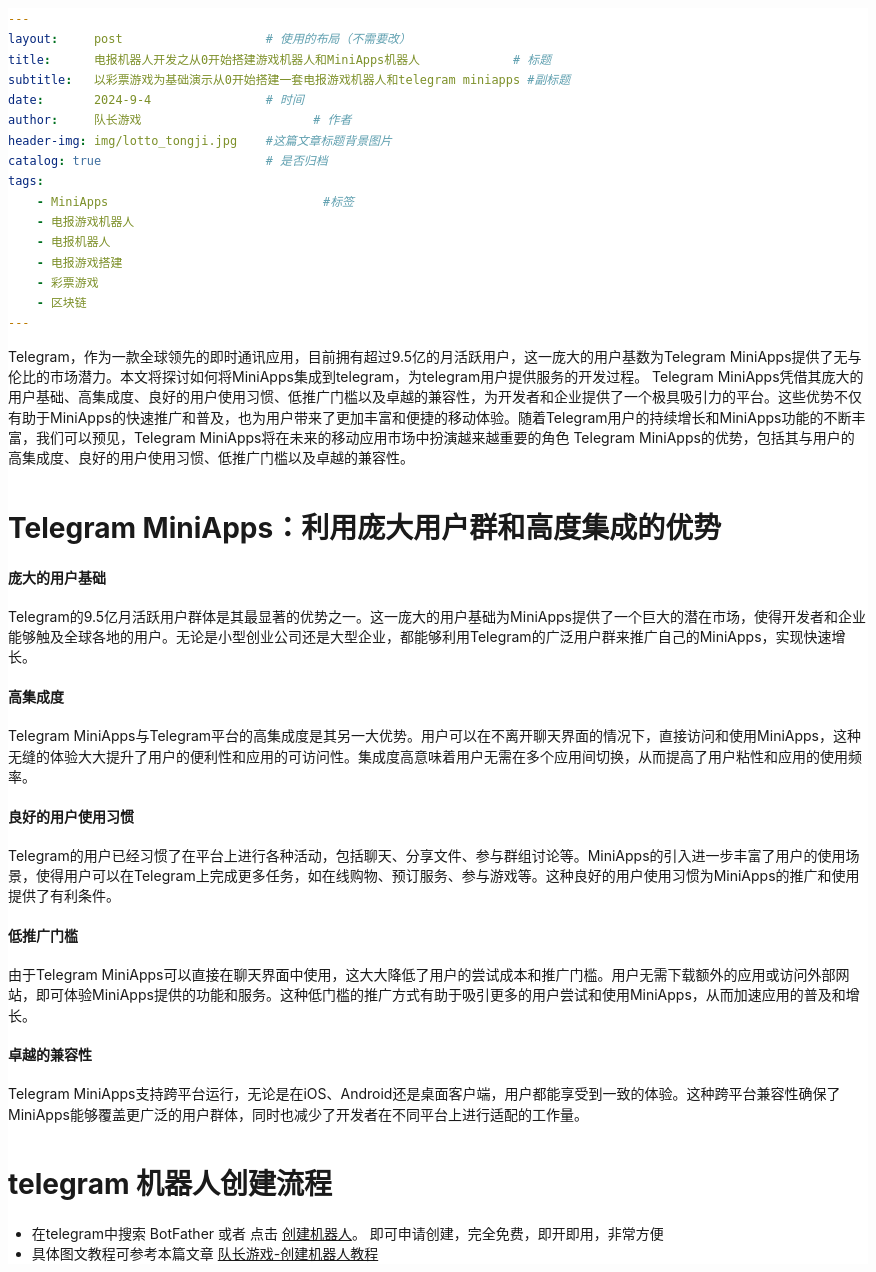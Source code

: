 ```yaml
---
layout:     post   				    # 使用的布局（不需要改）
title:      电报机器人开发之从0开始搭建游戏机器人和MiniApps机器人				# 标题 
subtitle:   以彩票游戏为基础演示从0开始搭建一套电报游戏机器人和telegram miniapps #副标题
date:       2024-9-4				# 时间
author:     队长游戏 						# 作者
header-img: img/lotto_tongji.jpg 	#这篇文章标题背景图片
catalog: true 						# 是否归档
tags:
    - MiniApps								#标签
    - 电报游戏机器人
    - 电报机器人
    - 电报游戏搭建
    - 彩票游戏
    - 区块链
---
```

Telegram，作为一款全球领先的即时通讯应用，目前拥有超过9.5亿的月活跃用户，这一庞大的用户基数为Telegram MiniApps提供了无与伦比的市场潜力。本文将探讨如何将MiniApps集成到telegram，为telegram用户提供服务的开发过程。 Telegram MiniApps凭借其庞大的用户基础、高集成度、良好的用户使用习惯、低推广门槛以及卓越的兼容性，为开发者和企业提供了一个极具吸引力的平台。这些优势不仅有助于MiniApps的快速推广和普及，也为用户带来了更加丰富和便捷的移动体验。随着Telegram用户的持续增长和MiniApps功能的不断丰富，我们可以预见，Telegram MiniApps将在未来的移动应用市场中扮演越来越重要的角色
Telegram MiniApps的优势，包括其与用户的高集成度、良好的用户使用习惯、低推广门槛以及卓越的兼容性。

# Telegram MiniApps：利用庞大用户群和高度集成的优势
#### 庞大的用户基础
Telegram的9.5亿月活跃用户群体是其最显著的优势之一。这一庞大的用户基础为MiniApps提供了一个巨大的潜在市场，使得开发者和企业能够触及全球各地的用户。无论是小型创业公司还是大型企业，都能够利用Telegram的广泛用户群来推广自己的MiniApps，实现快速增长。

#### 高集成度
Telegram MiniApps与Telegram平台的高集成度是其另一大优势。用户可以在不离开聊天界面的情况下，直接访问和使用MiniApps，这种无缝的体验大大提升了用户的便利性和应用的可访问性。集成度高意味着用户无需在多个应用间切换，从而提高了用户粘性和应用的使用频率。

#### 良好的用户使用习惯
Telegram的用户已经习惯了在平台上进行各种活动，包括聊天、分享文件、参与群组讨论等。MiniApps的引入进一步丰富了用户的使用场景，使得用户可以在Telegram上完成更多任务，如在线购物、预订服务、参与游戏等。这种良好的用户使用习惯为MiniApps的推广和使用提供了有利条件。

#### 低推广门槛
由于Telegram MiniApps可以直接在聊天界面中使用，这大大降低了用户的尝试成本和推广门槛。用户无需下载额外的应用或访问外部网站，即可体验MiniApps提供的功能和服务。这种低门槛的推广方式有助于吸引更多的用户尝试和使用MiniApps，从而加速应用的普及和增长。

#### 卓越的兼容性
Telegram MiniApps支持跨平台运行，无论是在iOS、Android还是桌面客户端，用户都能享受到一致的体验。这种跨平台兼容性确保了MiniApps能够覆盖更广泛的用户群体，同时也减少了开发者在不同平台上进行适配的工作量。

# telegram 机器人创建流程
- 在telegram中搜索 BotFather 或者 点击  [创建机器人](https://t.me/BotFather  "队长游戏-创建机器人教程")。 即可申请创建，完全免费，即开即用，非常方便 
- 具体图文教程可参考本篇文章  [队长游戏-创建机器人教程](https://digilifetech.github.io/2024/07/10/%E5%A6%82%E4%BD%95%E4%BB%8E%E9%9B%B6%E5%BC%80%E5%A7%8B%E6%90%AD%E5%BB%BA%E7%94%B5%E6%8A%A5%E6%9C%BA%E5%99%A8%E4%BA%BA/  "队长游戏-创建机器人教程")
